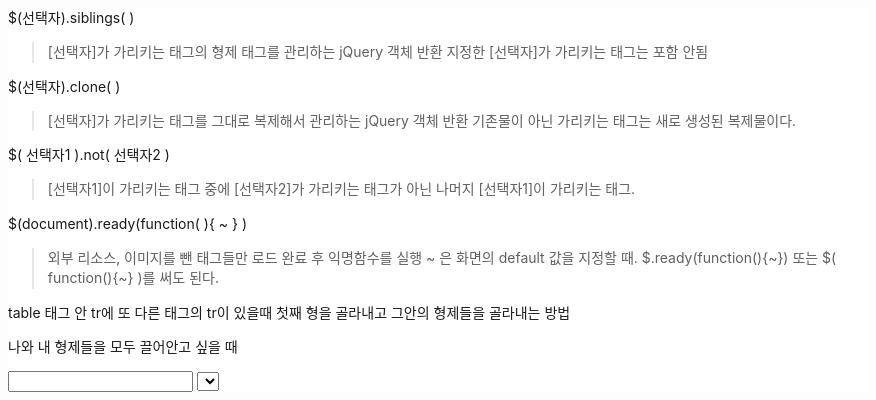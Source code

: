 $(선택자).siblings( )

> [선택자]가 가리키는 태그의 형제 태그를 관리하는 jQuery 객체 반환
> 지정한 [선택자]가 가리키는 태그는 포함 안됨

$(선택자).clone( )

> [선택자]가 가리키는 태그를 그대로 복제해서 관리하는 jQuery 객체 반환
> 기존물이 아닌 가리키는 태그는 새로 생성된 복제물이다.

$( 선택자1 ).not( 선택자2 )

> [선택자1]이 가리키는 태그 중에 [선택자2]가 가리키는 태그가 아닌 나머지
    [선택자1]이 가리키는 태그.

$(document).ready(function( ){ ~ } )
> 외부 리소스, 이미지를 뺀 태그들만 로드 완료 후 익명함수를 실행
> ~ 은 화면의 default 값을 지정할 때.
> $.ready(function(){~}) 또는 $( function(){~} )를 써도 된다.


table 태그 안 tr에 또 다른 태그의 tr이 있을때
첫째 형을 골라내고 그안의 형제들을 골라내는 방법




나와 내 형제들을 모두 끌어안고 싶을 때 

<div>
     <input ~ class="x">
     <select ~>
     <textarea>
</div>
정답1 => $(".x").siblings( )
정답2 => $(".x").parent( ).childeren( )

$(".x").sibilings( ) : 선택자가 가리키는 태그의 형제 태그를 관리하는 JQuery
$(".x").parent( ).childeren( )


$(선택자).text( )

$(선택자).text( str )
$(선택자).html( )
$(선택자).html( str )
예 <div class = x>183</div>

$(".x").text( )         => 183 그대로 문자열이 출력
$(".x").text("187")  => 187 문자열을 새롭게 세팅할 때
$(".x").text("<b>183</b>") =>(x) html태그는 출력되지 않는다..
$(".x").html("<b>183</b>") =>(o) html태그까지 출력된다..

$(html입력양식선택자).val( )

> html 입력양식의 value 속성값을 리턴.
> 폼태그(html입력양식선택자태그)가 아니면 에러

$(html입력양식선택자).val( 데이터 )

> html 입력양식 [선택자]가 가리키는 태그의 value 속성값을 데이터로 입력

